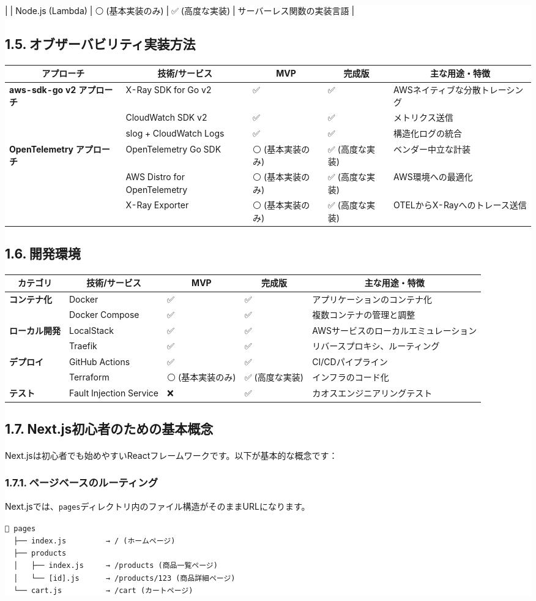 |                    | Node.js (Lambda) | ⚪️ (基本実装のみ) | ✅ (高度な実装) | サーバーレス関数の実装言語                       |

## 1.5. オブザーバビリティ実装方法

| アプローチ                   | 技術/サービス                | MVP              | 完成版         | 主な用途・特徴                  |
| ---------------------------- | ---------------------------- | ---------------- | -------------- | ------------------------------- |
| **aws-sdk-go v2 アプローチ** | X-Ray SDK for Go v2          | ✅                | ✅              | AWSネイティブな分散トレーシング |
|                              | CloudWatch SDK v2            | ✅                | ✅              | メトリクス送信                  |
|                              | slog + CloudWatch Logs       | ✅                | ✅              | 構造化ログの統合                |
| **OpenTelemetry アプローチ** | OpenTelemetry Go SDK         | ⚪️ (基本実装のみ) | ✅ (高度な実装) | ベンダー中立な計装              |
|                              | AWS Distro for OpenTelemetry | ⚪️ (基本実装のみ) | ✅ (高度な実装) | AWS環境への最適化               |
|                              | X-Ray Exporter               | ⚪️ (基本実装のみ) | ✅ (高度な実装) | OTELからX-Rayへのトレース送信   |

## 1.6. 開発環境

| カテゴリ         | 技術/サービス           | MVP              | 完成版         | 主な用途・特徴                        |
| ---------------- | ----------------------- | ---------------- | -------------- | ------------------------------------- |
| **コンテナ化**   | Docker                  | ✅                | ✅              | アプリケーションのコンテナ化          |
|                  | Docker Compose          | ✅                | ✅              | 複数コンテナの管理と調整              |
| **ローカル開発** | LocalStack              | ✅                | ✅              | AWSサービスのローカルエミュレーション |
|                  | Traefik                 | ✅                | ✅              | リバースプロキシ、ルーティング        |
| **デプロイ**     | GitHub Actions          | ✅                | ✅              | CI/CDパイプライン                     |
|                  | Terraform               | ⚪️ (基本実装のみ) | ✅ (高度な実装) | インフラのコード化                    |
| **テスト**       | Fault Injection Service | ❌                | ✅              | カオスエンジニアリングテスト          |

## 1.7. Next.js初心者のための基本概念

Next.jsは初心者でも始めやすいReactフレームワークです。以下が基本的な概念です：

### 1.7.1. ページベースのルーティング

Next.jsでは、`pages`ディレクトリ内のファイル構造がそのままURLになります。

```text
📁 pages
  ├── index.js         → / (ホームページ)
  ├── products
  │   ├── index.js     → /products (商品一覧ページ)
  │   └── [id].js      → /products/123 (商品詳細ページ)
  └── cart.js          → /cart (カートページ)
```
